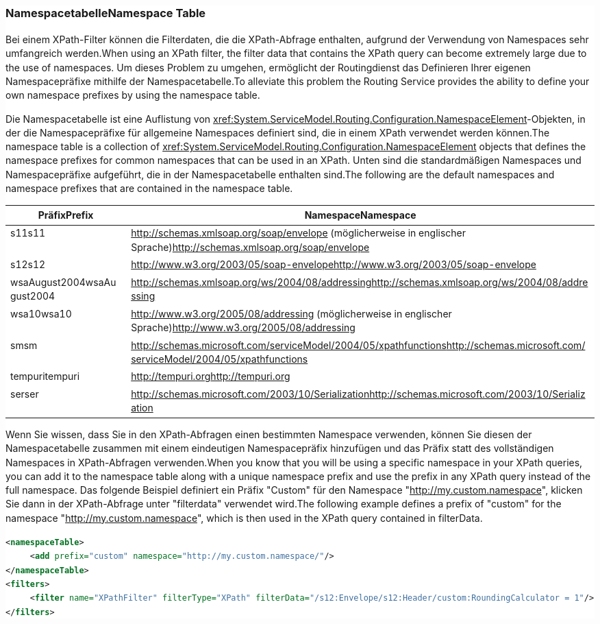 ### <a name="namespace-table"></a><span data-ttu-id="aeda3-158">Namespacetabelle</span><span class="sxs-lookup"><span data-stu-id="aeda3-158">Namespace Table</span></span>  
 <span data-ttu-id="aeda3-159">Bei einem XPath-Filter können die Filterdaten, die die XPath-Abfrage enthalten, aufgrund der Verwendung von Namespaces sehr umfangreich werden.</span><span class="sxs-lookup"><span data-stu-id="aeda3-159">When using an XPath filter, the filter data that contains the XPath query can become extremely large due to the use of namespaces.</span></span> <span data-ttu-id="aeda3-160">Um dieses Problem zu umgehen, ermöglicht der Routingdienst das Definieren Ihrer eigenen Namespacepräfixe mithilfe der Namespacetabelle.</span><span class="sxs-lookup"><span data-stu-id="aeda3-160">To alleviate this problem the Routing Service provides the ability to define your own namespace prefixes by using the namespace table.</span></span>  
  
 <span data-ttu-id="aeda3-161">Die Namespacetabelle ist eine Auflistung von <xref:System.ServiceModel.Routing.Configuration.NamespaceElement>-Objekten, in der die Namespacepräfixe für allgemeine Namespaces definiert sind, die in einem XPath verwendet werden können.</span><span class="sxs-lookup"><span data-stu-id="aeda3-161">The namespace table is a collection of <xref:System.ServiceModel.Routing.Configuration.NamespaceElement> objects that defines the namespace prefixes for common namespaces that can be used in an XPath.</span></span> <span data-ttu-id="aeda3-162">Unten sind die standardmäßigen Namespaces und Namespacepräfixe aufgeführt, die in der Namespacetabelle enthalten sind.</span><span class="sxs-lookup"><span data-stu-id="aeda3-162">The following are the default namespaces and namespace prefixes that are contained in the namespace table.</span></span>  
  
|<span data-ttu-id="aeda3-163">Präfix</span><span class="sxs-lookup"><span data-stu-id="aeda3-163">Prefix</span></span>|<span data-ttu-id="aeda3-164">Namespace</span><span class="sxs-lookup"><span data-stu-id="aeda3-164">Namespace</span></span>|  
|------------|---------------|  
|<span data-ttu-id="aeda3-165">s11</span><span class="sxs-lookup"><span data-stu-id="aeda3-165">s11</span></span>|<span data-ttu-id="aeda3-166">http://schemas.xmlsoap.org/soap/envelope (möglicherweise in englischer Sprache)</span><span class="sxs-lookup"><span data-stu-id="aeda3-166">http://schemas.xmlsoap.org/soap/envelope</span></span>|  
|<span data-ttu-id="aeda3-167">s12</span><span class="sxs-lookup"><span data-stu-id="aeda3-167">s12</span></span>|<span data-ttu-id="aeda3-168">http://www.w3.org/2003/05/soap-envelope</span><span class="sxs-lookup"><span data-stu-id="aeda3-168">http://www.w3.org/2003/05/soap-envelope</span></span>|  
|<span data-ttu-id="aeda3-169">wsaAugust2004</span><span class="sxs-lookup"><span data-stu-id="aeda3-169">wsaAugust2004</span></span>|<span data-ttu-id="aeda3-170">http://schemas.xmlsoap.org/ws/2004/08/addressing</span><span class="sxs-lookup"><span data-stu-id="aeda3-170">http://schemas.xmlsoap.org/ws/2004/08/addressing</span></span>|  
|<span data-ttu-id="aeda3-171">wsa10</span><span class="sxs-lookup"><span data-stu-id="aeda3-171">wsa10</span></span>|<span data-ttu-id="aeda3-172">http://www.w3.org/2005/08/addressing (möglicherweise in englischer Sprache)</span><span class="sxs-lookup"><span data-stu-id="aeda3-172">http://www.w3.org/2005/08/addressing</span></span>|  
|<span data-ttu-id="aeda3-173">sm</span><span class="sxs-lookup"><span data-stu-id="aeda3-173">sm</span></span>|<span data-ttu-id="aeda3-174">http://schemas.microsoft.com/serviceModel/2004/05/xpathfunctions</span><span class="sxs-lookup"><span data-stu-id="aeda3-174">http://schemas.microsoft.com/serviceModel/2004/05/xpathfunctions</span></span>|  
|<span data-ttu-id="aeda3-175">tempuri</span><span class="sxs-lookup"><span data-stu-id="aeda3-175">tempuri</span></span>|<span data-ttu-id="aeda3-176">http://tempuri.org</span><span class="sxs-lookup"><span data-stu-id="aeda3-176">http://tempuri.org</span></span>|  
|<span data-ttu-id="aeda3-177">ser</span><span class="sxs-lookup"><span data-stu-id="aeda3-177">ser</span></span>|<span data-ttu-id="aeda3-178">http://schemas.microsoft.com/2003/10/Serialization</span><span class="sxs-lookup"><span data-stu-id="aeda3-178">http://schemas.microsoft.com/2003/10/Serialization</span></span>|  
  
 <span data-ttu-id="aeda3-179">Wenn Sie wissen, dass Sie in den XPath-Abfragen einen bestimmten Namespace verwenden, können Sie diesen der Namespacetabelle zusammen mit einem eindeutigen Namespacepräfix hinzufügen und das Präfix statt des vollständigen Namespaces in XPath-Abfragen verwenden.</span><span class="sxs-lookup"><span data-stu-id="aeda3-179">When you know that you will be using a specific namespace in your XPath queries, you can add it to the namespace table along with a unique namespace prefix and use the prefix in any XPath query instead of the full namespace.</span></span> <span data-ttu-id="aeda3-180">Das folgende Beispiel definiert ein Präfix "Custom" für den Namespace "http://my.custom.namespace", klicken Sie dann in der XPath-Abfrage unter "filterdata" verwendet wird.</span><span class="sxs-lookup"><span data-stu-id="aeda3-180">The following example defines a prefix of "custom" for the namespace "http://my.custom.namespace", which is then used in the XPath query contained in filterData.</span></span>  
  
```xml  
<namespaceTable>  
     <add prefix="custom" namespace="http://my.custom.namespace/"/>  
</namespaceTable>  
<filters>  
     <filter name="XPathFilter" filterType="XPath" filterData="/s12:Envelope/s12:Header/custom:RoundingCalculator = 1"/>  
</filters>  
```  
  
